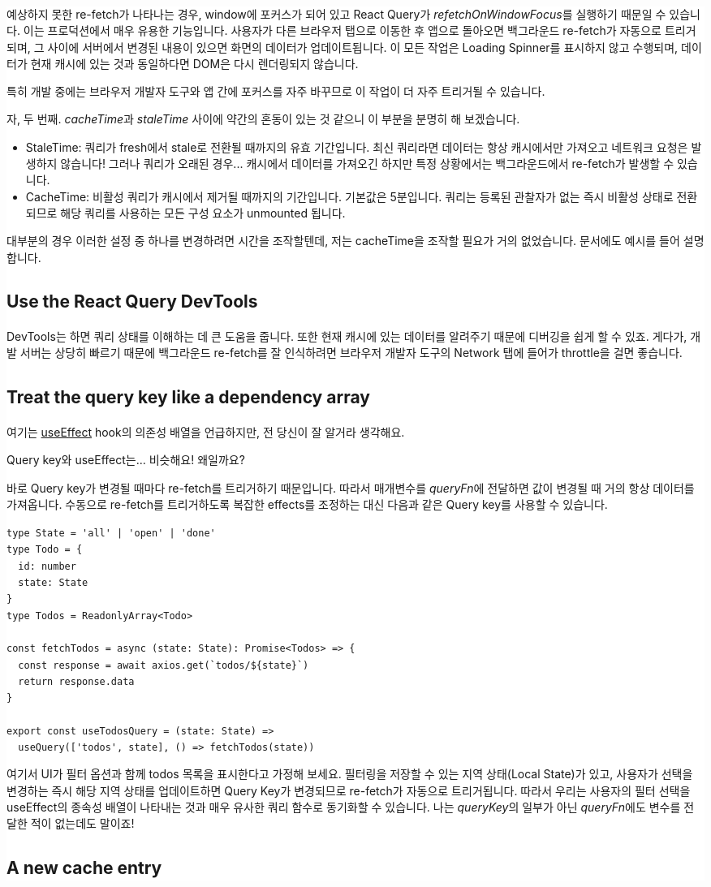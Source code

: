 예상하지 못한 re-fetch가 나타나는 경우, window에 포커스가 되어 있고 React Query가 *refetchOnWindowFocus*를 실행하기 때문일 수 있습니다. 이는 프로덕션에서 매우 유용한 기능입니다. 사용자가 다른 브라우저 탭으로 이동한 후 앱으로 돌아오면 백그라운드 re-fetch가 자동으로 트리거되며, 그 사이에 서버에서 변경된 내용이 있으면 화면의 데이터가 업데이트됩니다. 이 모든 작업은 Loading Spinner를 표시하지 않고 수행되며, 데이터가 현재 캐시에 있는 것과 동일하다면 DOM은 다시 렌더링되지 않습니다.

특히 개발 중에는 브라우저 개발자 도구와 앱 간에 포커스를 자주 바꾸므로 이 작업이 더 자주 트리거될 수 있습니다.

자, 두 번째. *cacheTime*과 *staleTime* 사이에 약간의 혼동이 있는 것 같으니 이 부분을 분명히 해 보겠습니다.

- StaleTime: 쿼리가 fresh에서 stale로 전환될 때까지의 유효 기간입니다. 최신 쿼리라면 데이터는 항상 캐시에서만 가져오고 네트워크 요청은 발생하지 않습니다! 그러나 쿼리가 오래된 경우... 캐시에서 데이터를 가져오긴 하지만 특정 상황에서는 백그라운드에서 re-fetch가 발생할 수 있습니다.
- CacheTime: 비활성 쿼리가 캐시에서 제거될 때까지의 기간입니다. 기본값은 5분입니다. 쿼리는 등록된 관찰자가 없는 즉시 비활성 상태로 전환되므로 해당 쿼리를 사용하는 모든 구성 요소가 unmounted 됩니다.

대부분의 경우 이러한 설정 중 하나를 변경하려면 시간을 조작할텐데, 저는 cacheTime을 조작할 필요가 거의 없었습니다. 문서에도 예시를 들어 설명합니다.

## ****Use the React Query DevTools****

DevTools는 하면 쿼리 상태를 이해하는 데 큰 도움을 줍니다. 또한 현재 캐시에 있는 데이터를 알려주기 때문에 디버깅을 쉽게 할 수 있죠. 게다가, 개발 서버는 상당히 빠르기 때문에 백그라운드 re-fetch를 잘 인식하려면 브라우저 개발자 도구의 Network 탭에 들어가 throttle을 걸면 좋습니다.

## ****Treat the query key like a dependency array****

여기는 [useEffect](https://reactjs.org/docs/hooks-reference.html#conditionally-firing-an-effect) hook의 의존성 배열을 언급하지만, 전 당신이 잘 알거라 생각해요.

Query key와 useEffect는... 비슷해요! 왜일까요?

바로 Query key가 변경될 때마다 re-fetch를 트리거하기 때문입니다. 따라서 매개변수를 *queryFn*에 전달하면 값이 변경될 때 거의 항상 데이터를 가져옵니다. 수동으로 re-fetch를 트리거하도록 복잡한 effects를 조정하는 대신 다음과 같은 Query key를 사용할 수 있습니다.

```tsx
type State = 'all' | 'open' | 'done'
type Todo = {
  id: number
  state: State
}
type Todos = ReadonlyArray<Todo>

const fetchTodos = async (state: State): Promise<Todos> => {
  const response = await axios.get(`todos/${state}`)
  return response.data
}

export const useTodosQuery = (state: State) =>
  useQuery(['todos', state], () => fetchTodos(state))
```

여기서 UI가 필터 옵션과 함께 todos 목록을 표시한다고 가정해 보세요. 필터링을 저장할 수 있는 지역 상태(Local State)가 있고, 사용자가 선택을 변경하는 즉시 해당 지역 상태를 업데이트하면 Query Key가 변경되므로 re-fetch가 자동으로 트리거됩니다. 따라서 우리는 사용자의 필터 선택을 useEffect의 종속성 배열이 나타내는 것과 매우 유사한 쿼리 함수로 동기화할 수 있습니다.  나는 *queryKey*의 일부가 아닌 *queryFn*에도 변수를 전달한 적이 없는데도 말이죠!

## ****A new cache entry****
